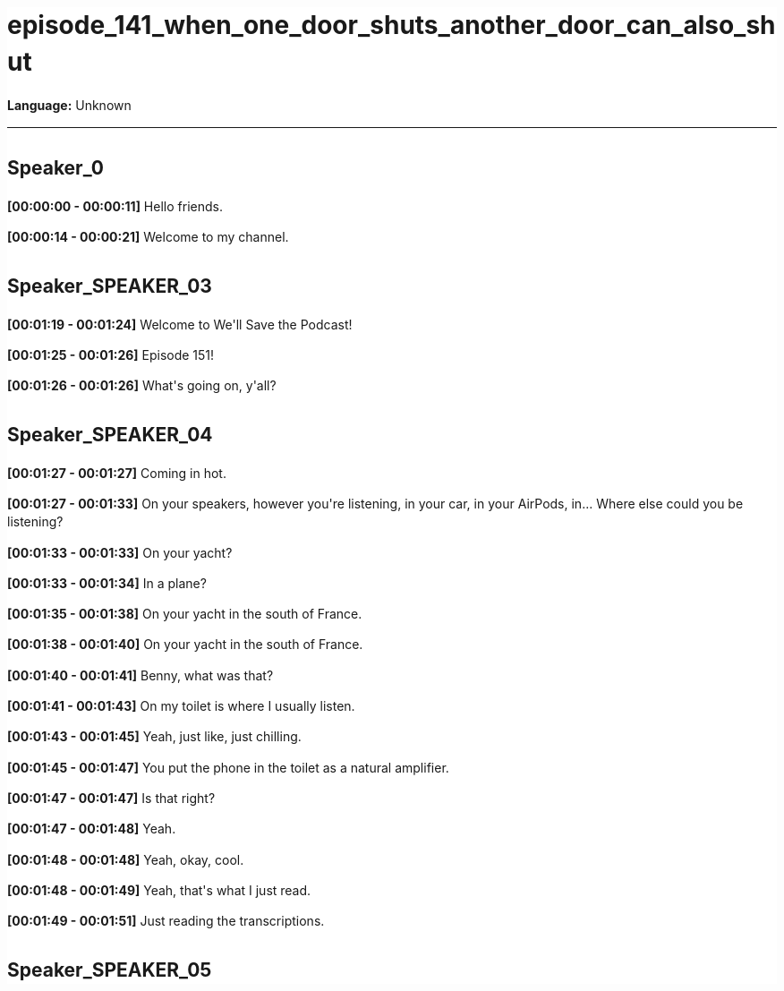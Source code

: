 # episode_141_when_one_door_shuts_another_door_can_also_shut

**Language:** Unknown

---


## Speaker_0

**[00:00:00 - 00:00:11]** Hello friends.

**[00:00:14 - 00:00:21]** Welcome to my channel.


## Speaker_SPEAKER_03

**[00:01:19 - 00:01:24]** Welcome to We'll Save the Podcast!

**[00:01:25 - 00:01:26]** Episode 151!

**[00:01:26 - 00:01:26]** What's going on, y'all?


## Speaker_SPEAKER_04

**[00:01:27 - 00:01:27]** Coming in hot.

**[00:01:27 - 00:01:33]** On your speakers, however you're listening, in your car, in your AirPods, in... Where else could you be listening?

**[00:01:33 - 00:01:33]** On your yacht?

**[00:01:33 - 00:01:34]** In a plane?

**[00:01:35 - 00:01:38]** On your yacht in the south of France.

**[00:01:38 - 00:01:40]** On your yacht in the south of France.

**[00:01:40 - 00:01:41]** Benny, what was that?

**[00:01:41 - 00:01:43]** On my toilet is where I usually listen.

**[00:01:43 - 00:01:45]** Yeah, just like, just chilling.

**[00:01:45 - 00:01:47]** You put the phone in the toilet as a natural amplifier.

**[00:01:47 - 00:01:47]** Is that right?

**[00:01:47 - 00:01:48]** Yeah.

**[00:01:48 - 00:01:48]** Yeah, okay, cool.

**[00:01:48 - 00:01:49]** Yeah, that's what I just read.

**[00:01:49 - 00:01:51]** Just reading the transcriptions.


## Speaker_SPEAKER_05
